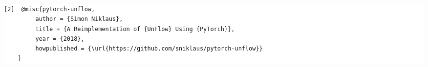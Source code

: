 ```
[2]  @misc{pytorch-unflow,
         author = {Simon Niklaus},
         title = {A Reimplementation of {UnFlow} Using {PyTorch}},
         year = {2018},
         howpublished = {\url{https://github.com/sniklaus/pytorch-unflow}}
    }
```